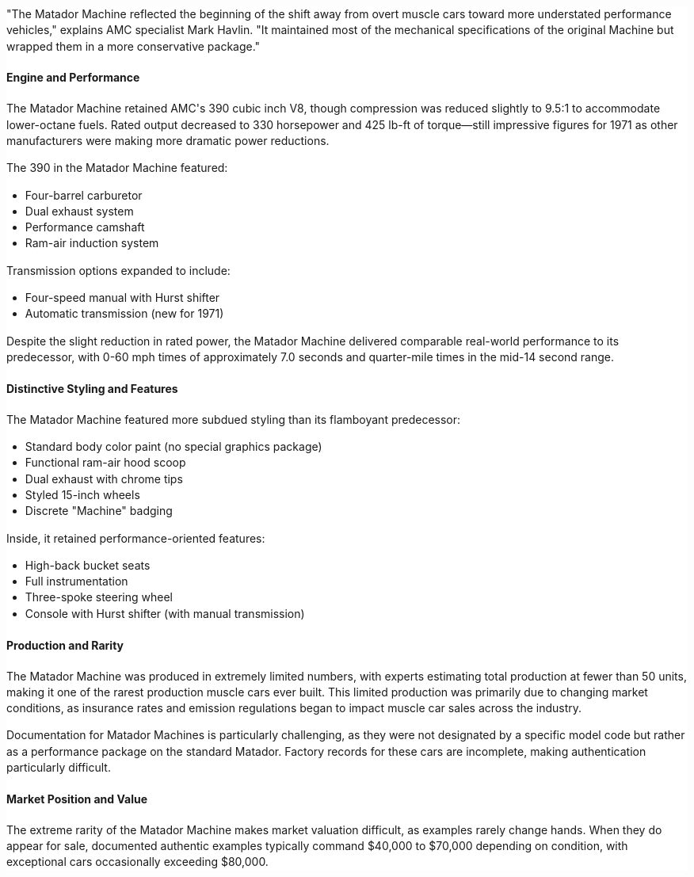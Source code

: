 "The Matador Machine reflected the beginning of the shift away from overt muscle cars toward more understated performance vehicles," explains AMC specialist Mark Havlin. "It maintained most of the mechanical specifications of the original Machine but wrapped them in a more conservative package."

#### Engine and Performance

The Matador Machine retained AMC's 390 cubic inch V8, though compression was reduced slightly to 9.5:1 to accommodate lower-octane fuels. Rated output decreased to 330 horsepower and 425 lb-ft of torque—still impressive figures for 1971 as other manufacturers were making more dramatic power reductions.

The 390 in the Matador Machine featured:
- Four-barrel carburetor
- Dual exhaust system
- Performance camshaft
- Ram-air induction system

Transmission options expanded to include:
- Four-speed manual with Hurst shifter
- Automatic transmission (new for 1971)

Despite the slight reduction in rated power, the Matador Machine delivered comparable real-world performance to its predecessor, with 0-60 mph times of approximately 7.0 seconds and quarter-mile times in the mid-14 second range.

#### Distinctive Styling and Features

The Matador Machine featured more subdued styling than its flamboyant predecessor:
- Standard body color paint (no special graphics package)
- Functional ram-air hood scoop
- Dual exhaust with chrome tips
- Styled 15-inch wheels
- Discrete "Machine" badging

Inside, it retained performance-oriented features:
- High-back bucket seats
- Full instrumentation
- Three-spoke steering wheel
- Console with Hurst shifter (with manual transmission)

#### Production and Rarity

The Matador Machine was produced in extremely limited numbers, with experts estimating total production at fewer than 50 units, making it one of the rarest production muscle cars ever built. This limited production was primarily due to changing market conditions, as insurance rates and emission regulations began to impact muscle car sales across the industry.

Documentation for Matador Machines is particularly challenging, as they were not designated by a specific model code but rather as a performance package on the standard Matador. Factory records for these cars are incomplete, making authentication particularly difficult.

#### Market Position and Value

The extreme rarity of the Matador Machine makes market valuation difficult, as examples rarely change hands. When they do appear for sale, documented authentic examples typically command $40,000 to $70,000 depending on condition, with exceptional cars occasionally exceeding $80,000.
